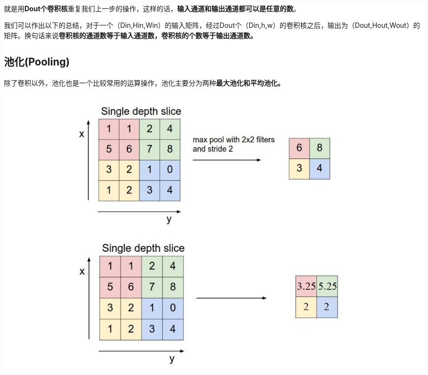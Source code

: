 



就是用**Dout个卷积核**重复我们上一步的操作，这样的话，**输入通道和输出通道都可以是任意的数**。



我们可以作出以下的总结，对于一个（Din,Hin,Win）的输入矩阵，经过Dout个（Din,h,w）的卷积核之后，输出为（Dout,Hout,Wout）的矩阵。换句话来说**卷积核的通道数等于输入通道数，卷积核的个数等于输出通道数。**



## 池化(Pooling)

除了卷积以外，池化也是一个比较常用的运算操作，池化主要分为两种**最大池化和平均池化。**

<div align="center">
<img src="images/7.jpg" width="600">
</div>

<div align="center">
<img src="images/8.jpg" width="600">
</div>
